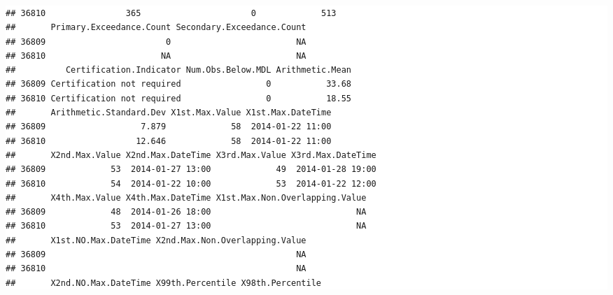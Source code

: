     ## 36810                365                      0             513
    ##       Primary.Exceedance.Count Secondary.Exceedance.Count
    ## 36809                        0                         NA
    ## 36810                       NA                         NA
    ##          Certification.Indicator Num.Obs.Below.MDL Arithmetic.Mean
    ## 36809 Certification not required                 0           33.68
    ## 36810 Certification not required                 0           18.55
    ##       Arithmetic.Standard.Dev X1st.Max.Value X1st.Max.DateTime
    ## 36809                   7.879             58  2014-01-22 11:00
    ## 36810                  12.646             58  2014-01-22 11:00
    ##       X2nd.Max.Value X2nd.Max.DateTime X3rd.Max.Value X3rd.Max.DateTime
    ## 36809             53  2014-01-27 13:00             49  2014-01-28 19:00
    ## 36810             54  2014-01-22 10:00             53  2014-01-22 12:00
    ##       X4th.Max.Value X4th.Max.DateTime X1st.Max.Non.Overlapping.Value
    ## 36809             48  2014-01-26 18:00                             NA
    ## 36810             53  2014-01-27 13:00                             NA
    ##       X1st.NO.Max.DateTime X2nd.Max.Non.Overlapping.Value
    ## 36809                                                  NA
    ## 36810                                                  NA
    ##       X2nd.NO.Max.DateTime X99th.Percentile X98th.Percentile